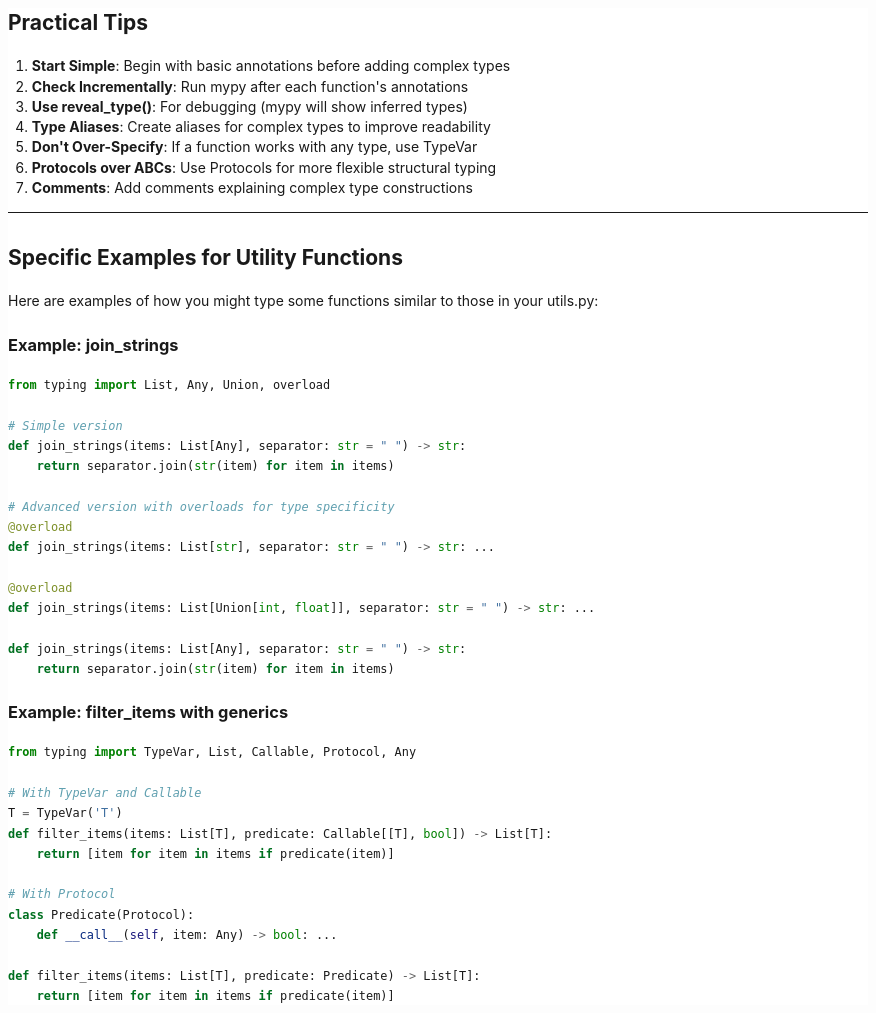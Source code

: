 
## Practical Tips

1. **Start Simple**: Begin with basic annotations before adding complex types
2. **Check Incrementally**: Run mypy after each function's annotations
3. **Use reveal_type()**: For debugging (mypy will show inferred types)
4. **Type Aliases**: Create aliases for complex types to improve readability
5. **Don't Over-Specify**: If a function works with any type, use TypeVar
6. **Protocols over ABCs**: Use Protocols for more flexible structural typing
7. **Comments**: Add comments explaining complex type constructions

---

## Specific Examples for Utility Functions

Here are examples of how you might type some functions similar to those in your utils.py:

### Example: join_strings

```python
from typing import List, Any, Union, overload

# Simple version
def join_strings(items: List[Any], separator: str = " ") -> str:
    return separator.join(str(item) for item in items)

# Advanced version with overloads for type specificity
@overload
def join_strings(items: List[str], separator: str = " ") -> str: ...

@overload
def join_strings(items: List[Union[int, float]], separator: str = " ") -> str: ...

def join_strings(items: List[Any], separator: str = " ") -> str:
    return separator.join(str(item) for item in items)
```

### Example: filter_items with generics

```python
from typing import TypeVar, List, Callable, Protocol, Any

# With TypeVar and Callable
T = TypeVar('T')
def filter_items(items: List[T], predicate: Callable[[T], bool]) -> List[T]:
    return [item for item in items if predicate(item)]

# With Protocol
class Predicate(Protocol):
    def __call__(self, item: Any) -> bool: ...

def filter_items(items: List[T], predicate: Predicate) -> List[T]:
    return [item for item in items if predicate(item)]
```
